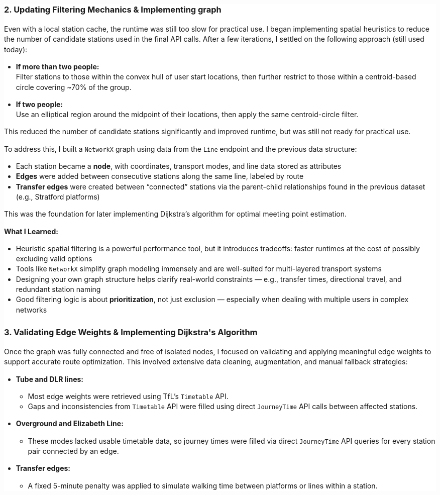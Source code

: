 ### 2. Updating Filtering Mechanics & Implementing graph

Even with a local station cache, the runtime was still too slow for practical use. I began implementing spatial heuristics to reduce the number of candidate stations used in the final API calls. After a few iterations, I settled on the following approach (still used today):

- **If more than two people:**  
  Filter stations to those within the convex hull of user start locations, then further restrict to those within a centroid-based circle covering ~70% of the group.

- **If two people:**  
  Use an elliptical region around the midpoint of their locations, then apply the same centroid-circle filter.

This reduced the number of candidate stations significantly and improved runtime, but was still not ready for practical use.

To address this, I built a `NetworkX` graph using data from the `Line` endpoint and the previous data structure:
- Each station became a **node**, with coordinates, transport modes, and line data stored as attributes
- **Edges** were added between consecutive stations along the same line, labeled by route
- **Transfer edges** were created between “connected” stations via the parent-child relationships found in the previous dataset (e.g., Stratford platforms)

This was the foundation for later implementing Dijkstra’s algorithm for optimal meeting point estimation.

**What I Learned:**
- Heuristic spatial filtering is a powerful performance tool, but it introduces tradeoffs: faster runtimes at the cost of possibly excluding valid options
- Tools like `NetworkX` simplify graph modeling immensely and are well-suited for multi-layered transport systems
- Designing your own graph structure helps clarify real-world constraints — e.g., transfer times, directional travel, and redundant station naming
- Good filtering logic is about **prioritization**, not just exclusion — especially when dealing with multiple users in complex networks

### 3. Validating Edge Weights & Implementing Dijkstra's Algorithm

Once the graph was fully connected and free of isolated nodes, I focused on validating and applying meaningful edge weights to support accurate route optimization. This involved extensive data cleaning, augmentation, and manual fallback strategies:

- **Tube and DLR lines:**
  - Most edge weights were retrieved using TfL’s `Timetable` API.
  - Gaps and inconsistencies from `Timetable` API were filled using direct `JourneyTime` API calls between affected stations.

- **Overground and Elizabeth Line:**
  - These modes lacked usable timetable data, so journey times were filled via direct `JourneyTime` API queries for every station pair connected by an edge.

- **Transfer edges:**
  - A fixed 5-minute penalty was applied to simulate walking time between platforms or lines within a station.
